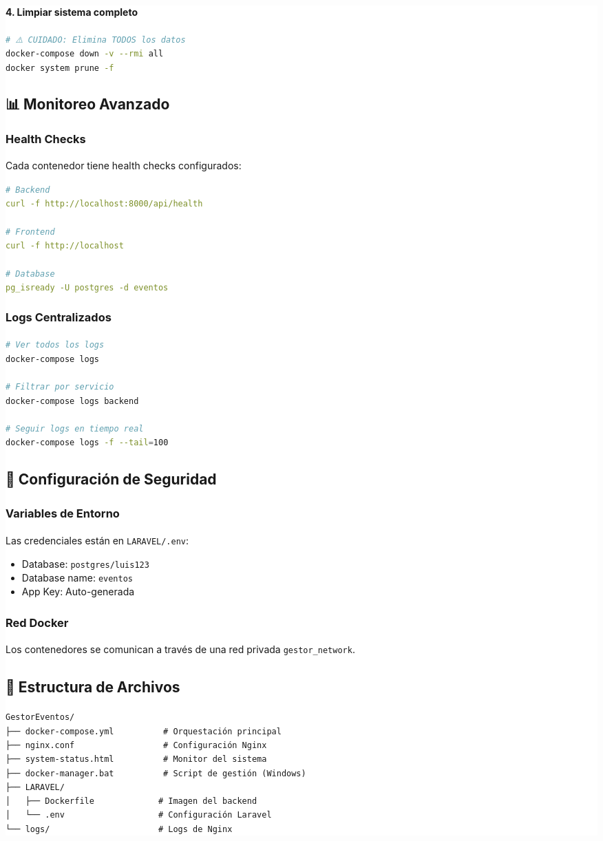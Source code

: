 #### 4. Limpiar sistema completo
```bash
# ⚠️ CUIDADO: Elimina TODOS los datos
docker-compose down -v --rmi all
docker system prune -f
```

## 📊 Monitoreo Avanzado

### Health Checks
Cada contenedor tiene health checks configurados:

```yaml
# Backend
curl -f http://localhost:8000/api/health

# Frontend
curl -f http://localhost

# Database
pg_isready -U postgres -d eventos
```

### Logs Centralizados
```bash
# Ver todos los logs
docker-compose logs

# Filtrar por servicio
docker-compose logs backend

# Seguir logs en tiempo real
docker-compose logs -f --tail=100
```

## 🔐 Configuración de Seguridad

### Variables de Entorno
Las credenciales están en `LARAVEL/.env`:
- Database: `postgres/luis123`
- Database name: `eventos`
- App Key: Auto-generada

### Red Docker
Los contenedores se comunican a través de una red privada `gestor_network`.

## 📁 Estructura de Archivos

```
GestorEventos/
├── docker-compose.yml          # Orquestación principal
├── nginx.conf                  # Configuración Nginx
├── system-status.html          # Monitor del sistema
├── docker-manager.bat          # Script de gestión (Windows)
├── LARAVEL/
│   ├── Dockerfile             # Imagen del backend
│   └── .env                   # Configuración Laravel
└── logs/                      # Logs de Nginx
```
